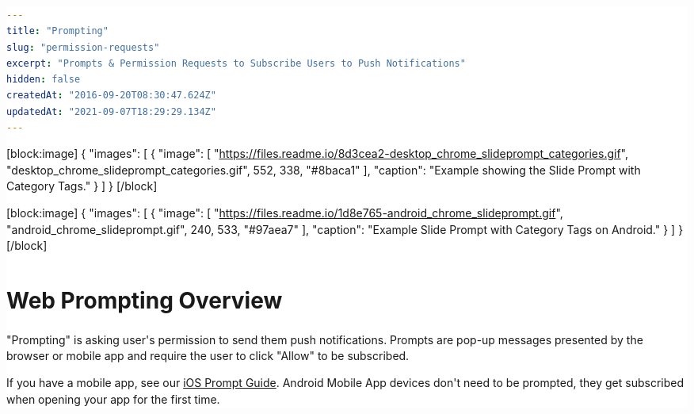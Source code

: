 ```yaml
---
title: "Prompting"
slug: "permission-requests"
excerpt: "Prompts & Permission Requests to Subscribe Users to Push Notifications"
hidden: false
createdAt: "2016-09-20T08:30:47.624Z"
updatedAt: "2021-09-07T18:29:29.134Z"
---
```

[block:image]
{
  "images": [
    {
      "image": [
        "https://files.readme.io/8d3cea2-desktop_chrome_slideprompt_categories.gif",
        "desktop_chrome_slideprompt_categories.gif",
        552,
        338,
        "#8baca1"
      ],
      "caption": "Example showing the Slide Prompt with Category Tags."
    }
  ]
}
[/block]

[block:image]
{
  "images": [
    {
      "image": [
        "https://files.readme.io/1d8e765-android_chrome_slideprompt.gif",
        "android_chrome_slideprompt.gif",
        240,
        533,
        "#97aea7"
      ],
      "caption": "Example Slide Prompt with Category Tags on Android."
    }
  ]
}
[/block]

# Web Prompting Overview

"Prompting" is asking user's permission to send them push notifications. Prompts are pop-up messages presented by the browser or mobile app and require the user to click "Allow" to be subscribed.

If you have a mobile app, see our [iOS Prompt Guide](doc:ios-push-opt-in-prompt). Android Mobile App devices don't need to be prompted, they get subscribed when opening your app for the first time.
